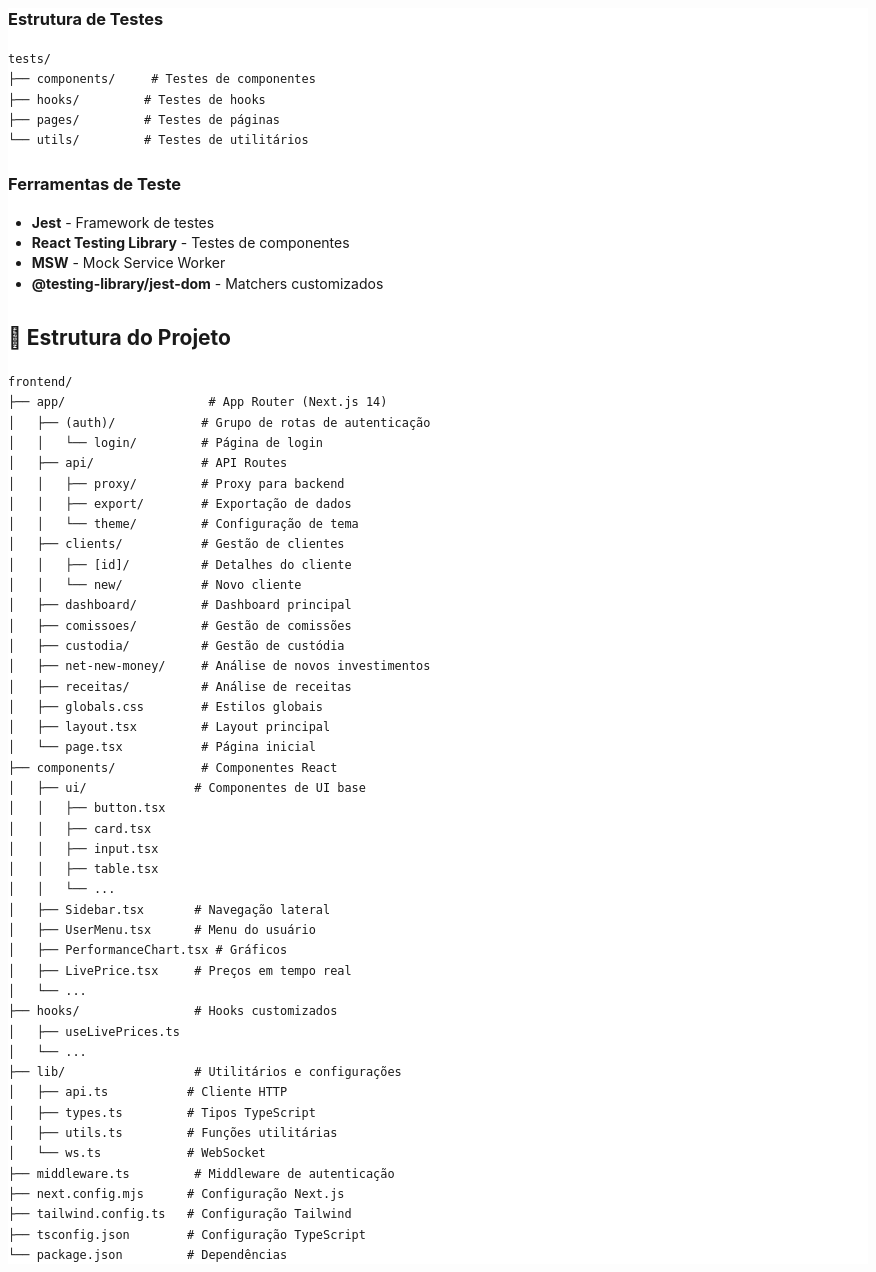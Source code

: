 ### Estrutura de Testes
```
tests/
├── components/     # Testes de componentes
├── hooks/         # Testes de hooks
├── pages/         # Testes de páginas
└── utils/         # Testes de utilitários
```

### Ferramentas de Teste
- **Jest** - Framework de testes
- **React Testing Library** - Testes de componentes
- **MSW** - Mock Service Worker
- **@testing-library/jest-dom** - Matchers customizados

## 📁 Estrutura do Projeto

```
frontend/
├── app/                    # App Router (Next.js 14)
│   ├── (auth)/            # Grupo de rotas de autenticação
│   │   └── login/         # Página de login
│   ├── api/               # API Routes
│   │   ├── proxy/         # Proxy para backend
│   │   ├── export/        # Exportação de dados
│   │   └── theme/         # Configuração de tema
│   ├── clients/           # Gestão de clientes
│   │   ├── [id]/          # Detalhes do cliente
│   │   └── new/           # Novo cliente
│   ├── dashboard/         # Dashboard principal
│   ├── comissoes/         # Gestão de comissões
│   ├── custodia/          # Gestão de custódia
│   ├── net-new-money/     # Análise de novos investimentos
│   ├── receitas/          # Análise de receitas
│   ├── globals.css        # Estilos globais
│   ├── layout.tsx         # Layout principal
│   └── page.tsx           # Página inicial
├── components/            # Componentes React
│   ├── ui/               # Componentes de UI base
│   │   ├── button.tsx
│   │   ├── card.tsx
│   │   ├── input.tsx
│   │   ├── table.tsx
│   │   └── ...
│   ├── Sidebar.tsx       # Navegação lateral
│   ├── UserMenu.tsx      # Menu do usuário
│   ├── PerformanceChart.tsx # Gráficos
│   ├── LivePrice.tsx     # Preços em tempo real
│   └── ...
├── hooks/                # Hooks customizados
│   ├── useLivePrices.ts
│   └── ...
├── lib/                  # Utilitários e configurações
│   ├── api.ts           # Cliente HTTP
│   ├── types.ts         # Tipos TypeScript
│   ├── utils.ts         # Funções utilitárias
│   └── ws.ts            # WebSocket
├── middleware.ts         # Middleware de autenticação
├── next.config.mjs      # Configuração Next.js
├── tailwind.config.ts   # Configuração Tailwind
├── tsconfig.json        # Configuração TypeScript
└── package.json         # Dependências
```
